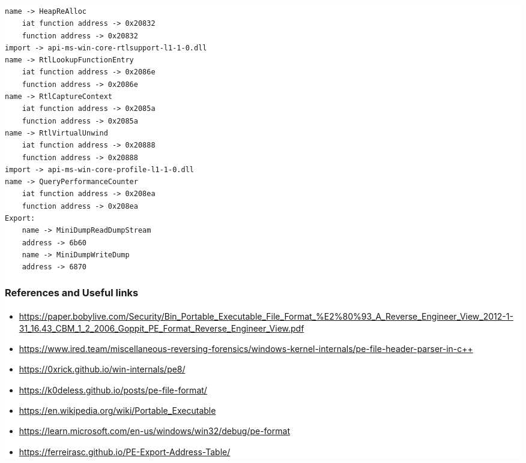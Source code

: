 ```
name -> HeapReAlloc
    iat function address -> 0x20832
    function address -> 0x20832
import -> api-ms-win-core-rtlsupport-l1-1-0.dll
name -> RtlLookupFunctionEntry
    iat function address -> 0x2086e
    function address -> 0x2086e
name -> RtlCaptureContext
    iat function address -> 0x2085a
    function address -> 0x2085a
name -> RtlVirtualUnwind
    iat function address -> 0x20888
    function address -> 0x20888
import -> api-ms-win-core-profile-l1-1-0.dll
name -> QueryPerformanceCounter
    iat function address -> 0x208ea
    function address -> 0x208ea
Export:
    name -> MiniDumpReadDumpStream
    address -> 6b60
    name -> MiniDumpWriteDump
    address -> 6870
```
</div>

### References and Useful links

- <https://paper.bobylive.com/Security/Bin_Portable_Executable_File_Format_%E2%80%93_A_Reverse_Engineer_View_2012-1-31_16.43_CBM_1_2_2006_Goppit_PE_Format_Reverse_Engineer_View.pdf>

- <https://www.ired.team/miscellaneous-reversing-forensics/windows-kernel-internals/pe-file-header-parser-in-c++>

- <https://0xrick.github.io/win-internals/pe8/>

- <https://k0deless.github.io/posts/pe-file-format/>

- <https://en.wikipedia.org/wiki/Portable_Executable>

- <https://learn.microsoft.com/en-us/windows/win32/debug/pe-format>

- <https://ferreirasc.github.io/PE-Export-Address-Table/>
